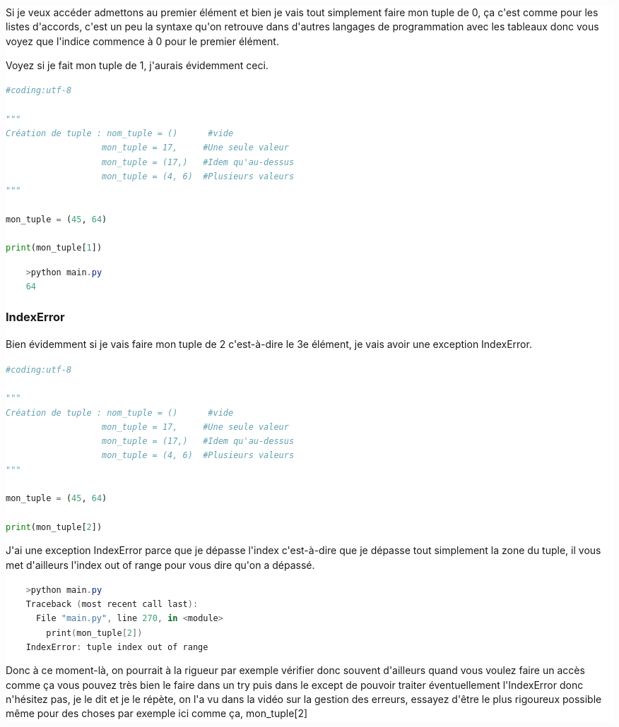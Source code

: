 Si je veux accéder admettons au premier élément et bien je vais tout simplement faire mon tuple de 0, ça c'est comme pour les listes d'accords, c'est un peu la syntaxe qu'on retrouve dans d'autres langages de programmation avec les tableaux donc vous voyez que l'indice commence à 0 pour le premier élément. 

Voyez si je fait mon tuple de 1, j'aurais évidemment ceci.
```py
#coding:utf-8

"""
Création de tuple : nom_tuple = ()      #vide
                   mon_tuple = 17,     #Une seule valeur
                   mon_tuple = (17,)   #Idem qu'au-dessus
                   mon_tuple = (4, 6)  #Plusieurs valeurs
"""

mon_tuple = (45, 64)

print(mon_tuple[1])
```
```powershell
    >python main.py
    64
```

### IndexError

Bien évidemment si je vais faire mon tuple de 2 c'est-à-dire le 3e élément, je vais avoir une exception IndexError.
```py
#coding:utf-8

"""
Création de tuple : nom_tuple = ()      #vide
                   mon_tuple = 17,     #Une seule valeur
                   mon_tuple = (17,)   #Idem qu'au-dessus
                   mon_tuple = (4, 6)  #Plusieurs valeurs
"""

mon_tuple = (45, 64)

print(mon_tuple[2])
```
J'ai une exception IndexError parce que je dépasse l'index c'est-à-dire que je dépasse tout simplement la zone du tuple, il vous met d'ailleurs l'index out of range pour vous dire qu'on a dépassé.
```powershell
    >python main.py
    Traceback (most recent call last):
      File "main.py", line 270, in <module>
        print(mon_tuple[2])
    IndexError: tuple index out of range
```
Donc à ce moment-là, on pourrait à la rigueur par exemple vérifier donc souvent d'ailleurs quand vous voulez faire un accès comme ça vous pouvez très bien le faire dans un try puis dans le except de pouvoir traiter éventuellement l'IndexError donc n'hésitez pas, je le dit et je le répète, on l'a vu dans la vidéo sur la gestion des erreurs, essayez d'être le plus rigoureux possible même pour des choses par exemple ici comme ça, mon_tuple[2]
